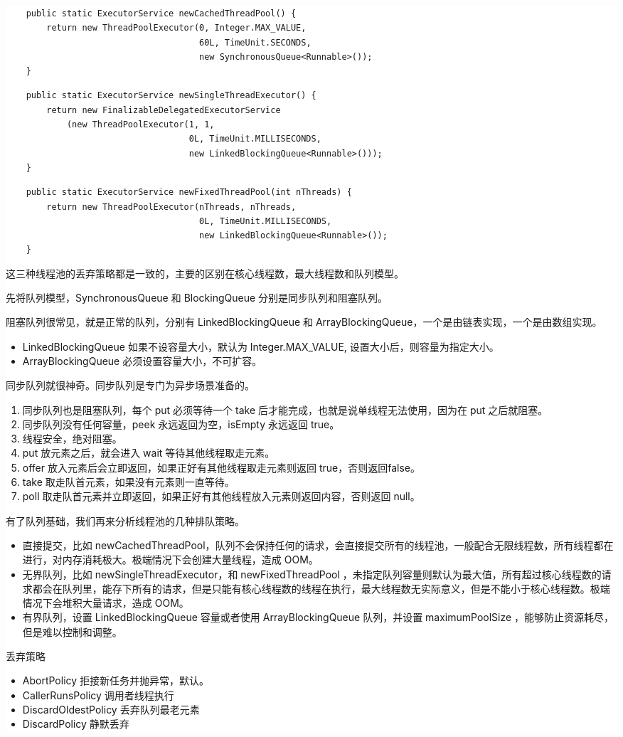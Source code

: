 ```
    public static ExecutorService newCachedThreadPool() {
        return new ThreadPoolExecutor(0, Integer.MAX_VALUE,
                                      60L, TimeUnit.SECONDS,
                                      new SynchronousQueue<Runnable>());
    }
```

```
    public static ExecutorService newSingleThreadExecutor() {
        return new FinalizableDelegatedExecutorService
            (new ThreadPoolExecutor(1, 1,
                                    0L, TimeUnit.MILLISECONDS,
                                    new LinkedBlockingQueue<Runnable>()));
    }
```
 
```
    public static ExecutorService newFixedThreadPool(int nThreads) {
        return new ThreadPoolExecutor(nThreads, nThreads,
                                      0L, TimeUnit.MILLISECONDS,
                                      new LinkedBlockingQueue<Runnable>());
    }
```

这三种线程池的丢弃策略都是一致的，主要的区别在核心线程数，最大线程数和队列模型。

先将队列模型，SynchronousQueue 和 BlockingQueue 分别是同步队列和阻塞队列。

阻塞队列很常见，就是正常的队列，分别有 LinkedBlockingQueue 和 ArrayBlockingQueue，一个是由链表实现，一个是由数组实现。

- LinkedBlockingQueue 如果不设容量大小，默认为 Integer.MAX_VALUE, 设置大小后，则容量为指定大小。
- ArrayBlockingQueue 必须设置容量大小，不可扩容。

同步队列就很神奇。同步队列是专门为异步场景准备的。
1. 同步队列也是阻塞队列，每个 put 必须等待一个 take 后才能完成，也就是说单线程无法使用，因为在 put 之后就阻塞。
2. 同步队列没有任何容量，peek 永远返回为空，isEmpty 永远返回 true。
3. 线程安全，绝对阻塞。
4. put 放元素之后，就会进入 wait 等待其他线程取走元素。
5. offer 放入元素后会立即返回，如果正好有其他线程取走元素则返回 true，否则返回false。
6. take 取走队首元素，如果没有元素则一直等待。
7. poll 取走队首元素并立即返回，如果正好有其他线程放入元素则返回内容，否则返回 null。

有了队列基础，我们再来分析线程池的几种排队策略。

- 直接提交，比如 newCachedThreadPool，队列不会保持任何的请求，会直接提交所有的线程池，一般配合无限线程数，所有线程都在进行，对内存消耗极大。极端情况下会创建大量线程，造成 OOM。
- 无界队列，比如 newSingleThreadExecutor，和 newFixedThreadPool ，未指定队列容量则默认为最大值，所有超过核心线程数的请求都会在队列里，能存下所有的请求，但是只能有核心线程数的线程在执行，最大线程数无实际意义，但是不能小于核心线程数。极端情况下会堆积大量请求，造成 OOM。
- 有界队列，设置 LinkedBlockingQueue 容量或者使用 ArrayBlockingQueue 队列，并设置 maximumPoolSize ，能够防止资源耗尽，但是难以控制和调整。

丢弃策略
- AbortPolicy 拒接新任务并抛异常，默认。
- CallerRunsPolicy 调用者线程执行
- DiscardOldestPolicy 丢弃队列最老元素
- DiscardPolicy 静默丢弃

